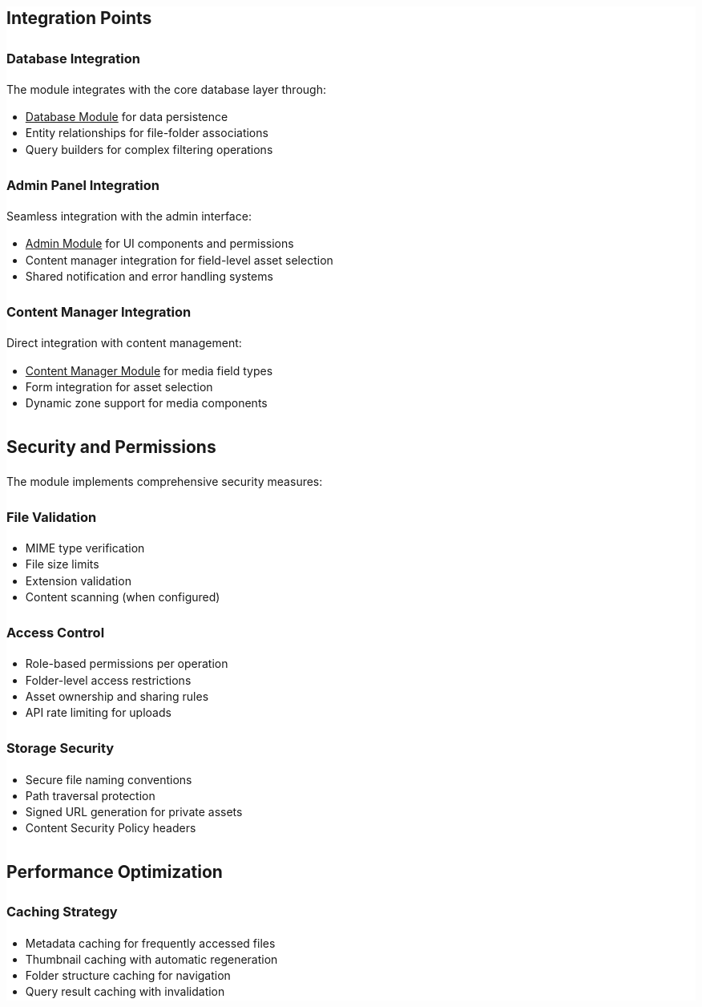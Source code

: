 ## Integration Points

### Database Integration
The module integrates with the core database layer through:
- [Database Module](database.md) for data persistence
- Entity relationships for file-folder associations
- Query builders for complex filtering operations

### Admin Panel Integration
Seamless integration with the admin interface:
- [Admin Module](admin.md) for UI components and permissions
- Content manager integration for field-level asset selection
- Shared notification and error handling systems

### Content Manager Integration
Direct integration with content management:
- [Content Manager Module](content-manager.md) for media field types
- Form integration for asset selection
- Dynamic zone support for media components

## Security and Permissions

The module implements comprehensive security measures:

### File Validation
- MIME type verification
- File size limits
- Extension validation
- Content scanning (when configured)

### Access Control
- Role-based permissions per operation
- Folder-level access restrictions
- Asset ownership and sharing rules
- API rate limiting for uploads

### Storage Security
- Secure file naming conventions
- Path traversal protection
- Signed URL generation for private assets
- Content Security Policy headers

## Performance Optimization

### Caching Strategy
- Metadata caching for frequently accessed files
- Thumbnail caching with automatic regeneration
- Folder structure caching for navigation
- Query result caching with invalidation
